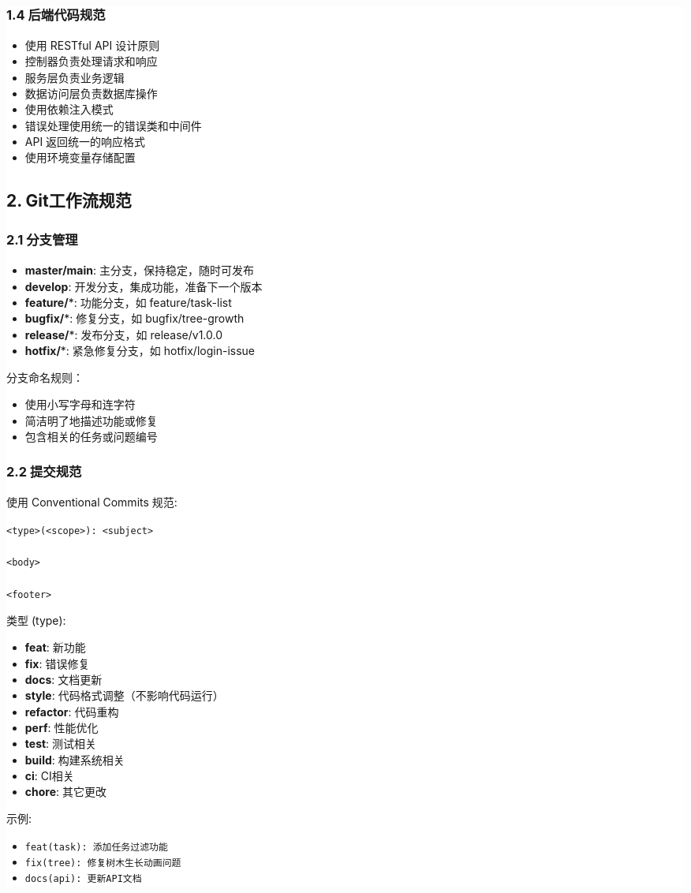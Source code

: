 ### 1.4 后端代码规范

- 使用 RESTful API 设计原则
- 控制器负责处理请求和响应
- 服务层负责业务逻辑
- 数据访问层负责数据库操作
- 使用依赖注入模式
- 错误处理使用统一的错误类和中间件
- API 返回统一的响应格式
- 使用环境变量存储配置

## 2. Git工作流规范

### 2.1 分支管理

- **master/main**: 主分支，保持稳定，随时可发布
- **develop**: 开发分支，集成功能，准备下一个版本
- **feature/***: 功能分支，如 feature/task-list
- **bugfix/***: 修复分支，如 bugfix/tree-growth
- **release/***: 发布分支，如 release/v1.0.0
- **hotfix/***: 紧急修复分支，如 hotfix/login-issue

分支命名规则：
- 使用小写字母和连字符
- 简洁明了地描述功能或修复
- 包含相关的任务或问题编号

### 2.2 提交规范

使用 Conventional Commits 规范:

```
<type>(<scope>): <subject>

<body>

<footer>
```

类型 (type):
- **feat**: 新功能
- **fix**: 错误修复
- **docs**: 文档更新
- **style**: 代码格式调整（不影响代码运行）
- **refactor**: 代码重构
- **perf**: 性能优化
- **test**: 测试相关
- **build**: 构建系统相关
- **ci**: CI相关
- **chore**: 其它更改

示例:
- `feat(task): 添加任务过滤功能`
- `fix(tree): 修复树木生长动画问题`
- `docs(api): 更新API文档`
